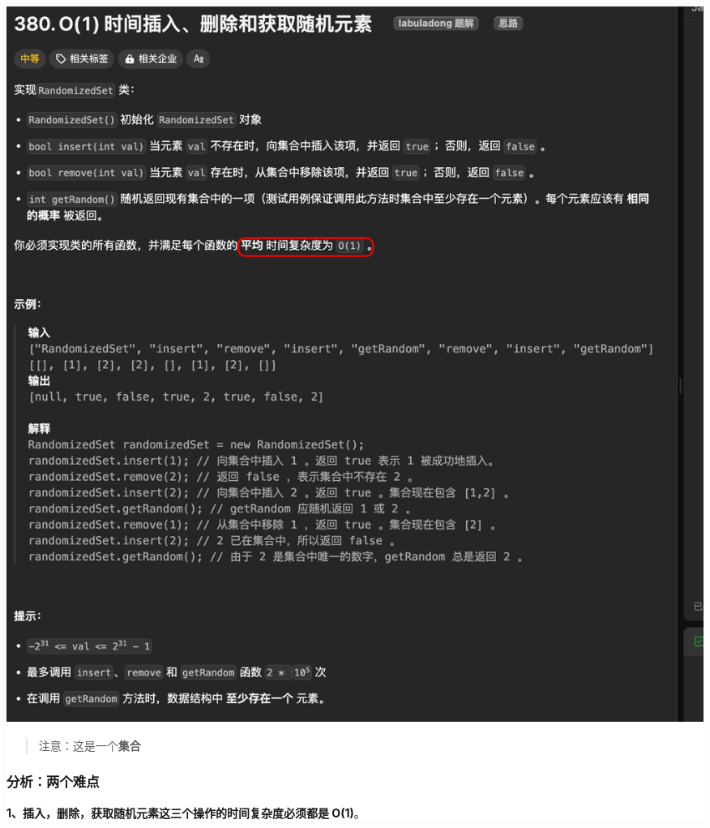 ![图片&文件](./files/Pastedimage20240819072521.png)

> 注意：这是一个**集合**

### 分析：两个难点

**1、插入，删除，获取随机元素这三个操作的时间复杂度必须都是 O(1)**。

